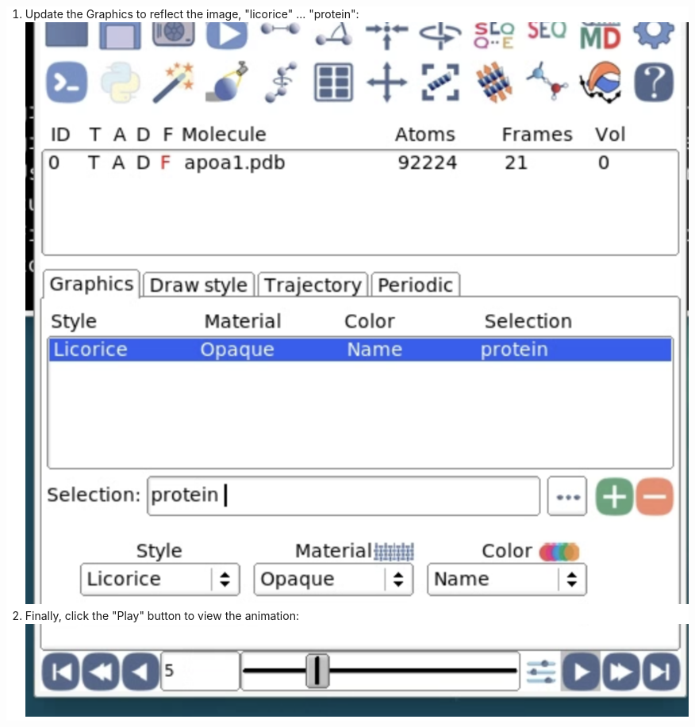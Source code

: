 1. Update the Graphics to reflect the image, "licorice" ... "protein": ![graphics](images/vmd_7.png)
1. Finally, click the "Play" button to view the animation: ![animate](images/vmd_8.png)